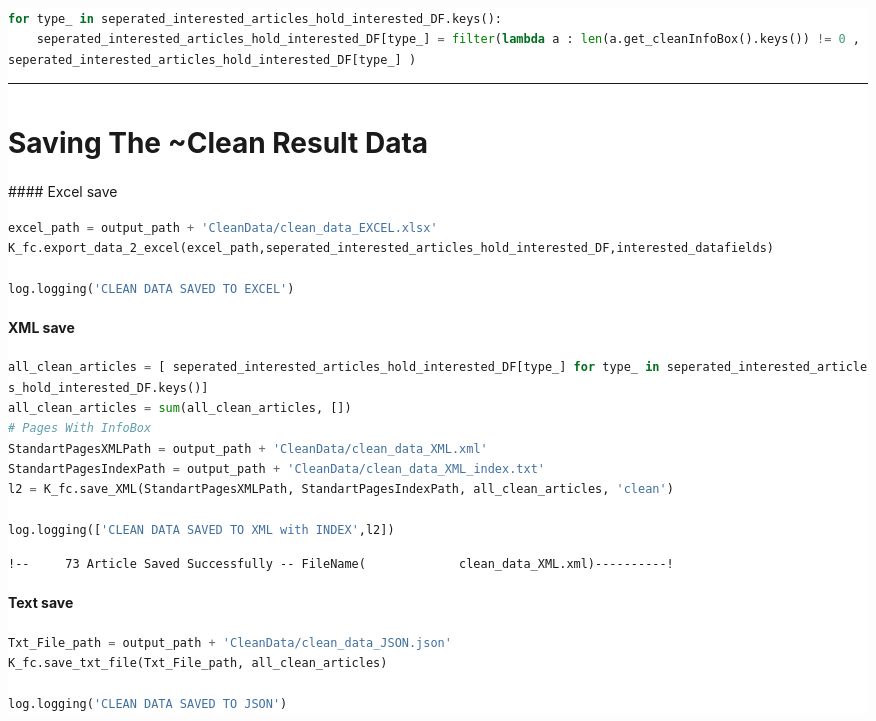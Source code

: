 
```python
for type_ in seperated_interested_articles_hold_interested_DF.keys():
    seperated_interested_articles_hold_interested_DF[type_] = filter(lambda a : len(a.get_cleanInfoBox().keys()) != 0 , seperated_interested_articles_hold_interested_DF[type_] )


```

---


# Saving The ~Clean Result Data

#### Excel save


```python
excel_path = output_path + 'CleanData/clean_data_EXCEL.xlsx'
K_fc.export_data_2_excel(excel_path,seperated_interested_articles_hold_interested_DF,interested_datafields)

log.logging('CLEAN DATA SAVED TO EXCEL')
```

#### XML save


```python
all_clean_articles = [ seperated_interested_articles_hold_interested_DF[type_] for type_ in seperated_interested_articles_hold_interested_DF.keys()]
all_clean_articles = sum(all_clean_articles, [])
# Pages With InfoBox 
StandartPagesXMLPath = output_path + 'CleanData/clean_data_XML.xml'
StandartPagesIndexPath = output_path + 'CleanData/clean_data_XML_index.txt'
l2 = K_fc.save_XML(StandartPagesXMLPath, StandartPagesIndexPath, all_clean_articles, 'clean')

log.logging(['CLEAN DATA SAVED TO XML with INDEX',l2])


```

    !--     73 Article Saved Successfully -- FileName(             clean_data_XML.xml)----------!


#### Text save


```python
Txt_File_path = output_path + 'CleanData/clean_data_JSON.json'
K_fc.save_txt_file(Txt_File_path, all_clean_articles)

log.logging('CLEAN DATA SAVED TO JSON')
```
